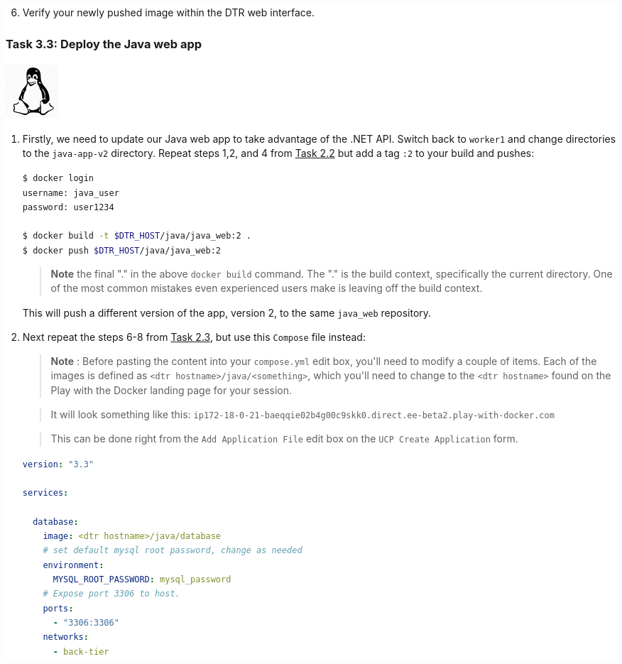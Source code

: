 6. Verify your newly pushed image within the DTR web interface.

### <a name="task3.3"></a> Task 3.3: Deploy the Java web app
![](./images/linux75.png)

1. Firstly, we need to update our Java web app to take advantage of the .NET API. Switch back to `worker1` and change directories to the `java-app-v2` directory. Repeat steps 1,2, and 4 from [Task 2.2](#task2.2) but add a tag `:2` to your build and pushes:

	```bash
	$ docker login
	username: java_user
	password: user1234
	
	$ docker build -t $DTR_HOST/java/java_web:2 .
	$ docker push $DTR_HOST/java/java_web:2
	```
	> **Note** the final "." in the above `docker build` command. The "." is the build context, specifically the current directory. One of the most common mistakes even experienced users make is leaving off the build context.

	This will push a different version of the app, version 2, to the same `java_web` repository.

2. Next repeat the steps 6-8 from [Task 2.3](#task2.3), but use this `Compose` file instead:

	> **Note** : Before pasting the content into your `compose.yml` edit box, you'll need to modify a couple of items. Each of the images is defined as `<dtr hostname>/java/<something>`, which you'll need to change to the `<dtr hostname>` found on the Play with the Docker landing page for your session.

	> It will look something like this:
	`ip172-18-0-21-baeqqie02b4g00c9skk0.direct.ee-beta2.play-with-docker.com`

	> This can be done right from the `Add Application File` edit box on the `UCP Create Application` form.

	```yaml
    version: "3.3"

    services:

      database:
        image: <dtr hostname>/java/database
        # set default mysql root password, change as needed
        environment:
          MYSQL_ROOT_PASSWORD: mysql_password
        # Expose port 3306 to host. 
        ports:
          - "3306:3306" 
        networks:
          - back-tier
